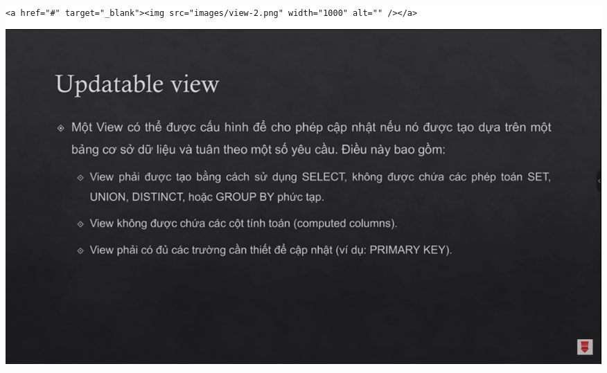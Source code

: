     <a href="#" target="_blank"><img src="images/view-2.png" width="1000" alt="" /></a>
</div>
<div>
    <a href="#" target="_blank"><img src="images/view-3.png" width="1000" alt="" /></a>
</div>
<div>